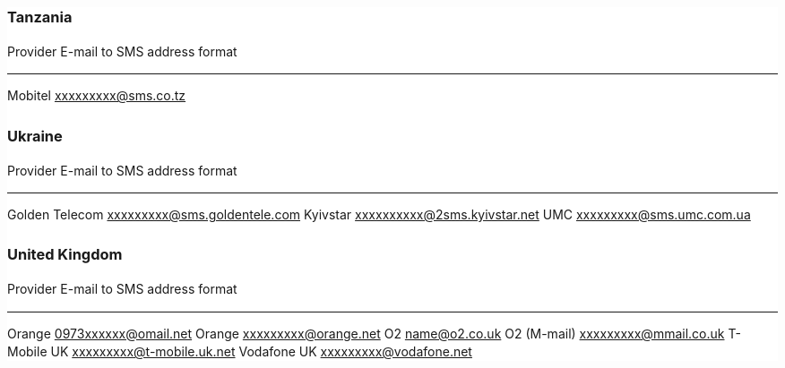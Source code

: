 ### Tanzania

  Provider   E-mail to SMS address format
  ---------- ------------------------------
  Mobitel    xxxxxxxxx@sms.co.tz

### Ukraine

  Provider         E-mail to SMS address format
  ---------------- ------------------------------
  Golden Telecom   xxxxxxxxx@sms.goldentele.com
  Kyivstar         xxxxxxxxxx@2sms.kyivstar.net
  UMC              xxxxxxxxx@sms.umc.com.ua

### United Kingdom

  Provider      E-mail to SMS address format
  ------------- ------------------------------
  Orange        0973xxxxxx@omail.net
  Orange        xxxxxxxxx@orange.net
  O2            name@o2.co.uk
  O2 (M-mail)   xxxxxxxxx@mmail.co.uk
  T-Mobile UK   xxxxxxxxx@t-mobile.uk.net
  Vodafone UK   xxxxxxxxx@vodafone.net